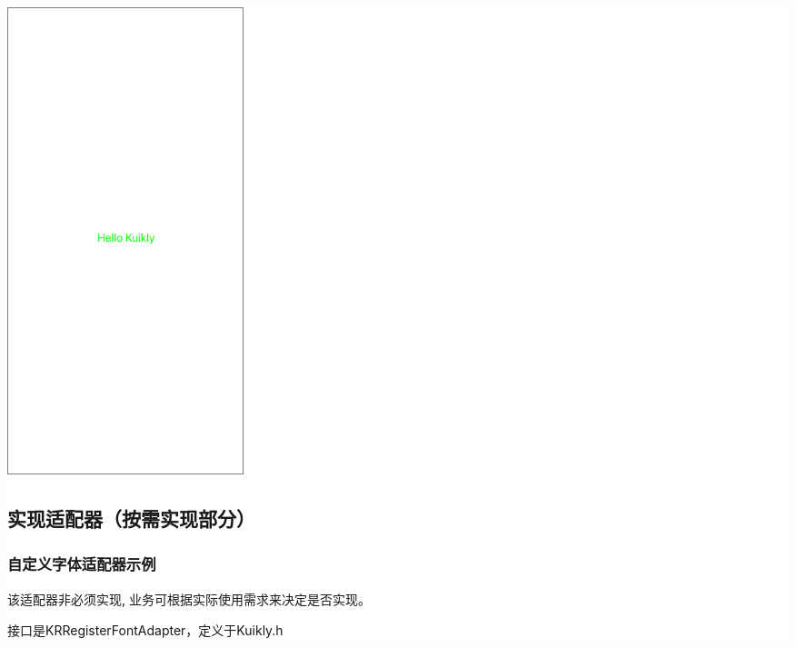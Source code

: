 <img src="./img/hello_kuikly_ios.png" style="width: 30%; border: 1px gray solid">
</div>


## 实现适配器（按需实现部分）
### 自定义字体适配器示例
该适配器非必须实现, 业务可根据实际使用需求来决定是否实现。

接口是KRRegisterFontAdapter，定义于Kuikly.h
<div>